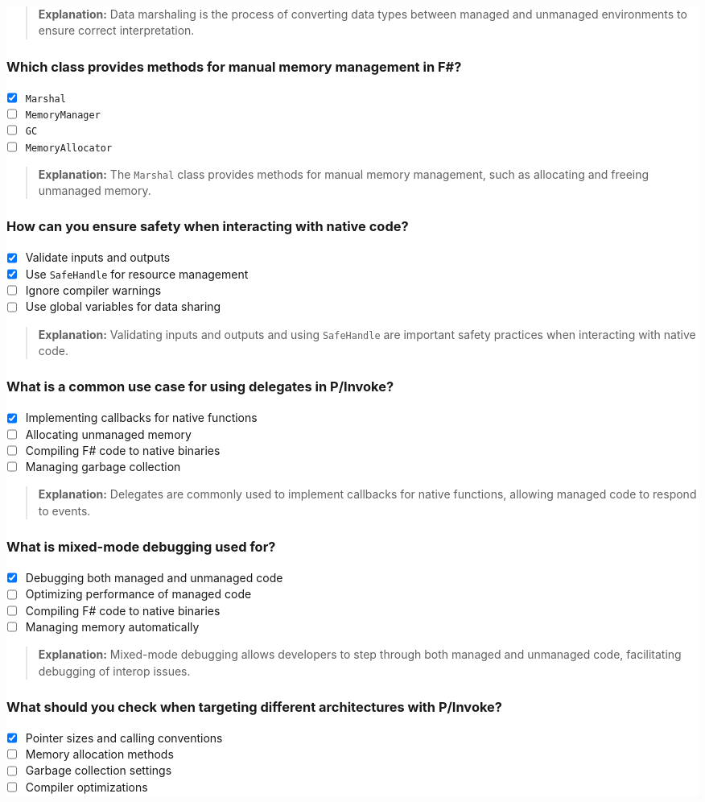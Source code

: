 > **Explanation:** Data marshaling is the process of converting data types between managed and unmanaged environments to ensure correct interpretation.

### Which class provides methods for manual memory management in F#?

- [x] `Marshal`
- [ ] `MemoryManager`
- [ ] `GC`
- [ ] `MemoryAllocator`

> **Explanation:** The `Marshal` class provides methods for manual memory management, such as allocating and freeing unmanaged memory.

### How can you ensure safety when interacting with native code?

- [x] Validate inputs and outputs
- [x] Use `SafeHandle` for resource management
- [ ] Ignore compiler warnings
- [ ] Use global variables for data sharing

> **Explanation:** Validating inputs and outputs and using `SafeHandle` are important safety practices when interacting with native code.

### What is a common use case for using delegates in P/Invoke?

- [x] Implementing callbacks for native functions
- [ ] Allocating unmanaged memory
- [ ] Compiling F# code to native binaries
- [ ] Managing garbage collection

> **Explanation:** Delegates are commonly used to implement callbacks for native functions, allowing managed code to respond to events.

### What is mixed-mode debugging used for?

- [x] Debugging both managed and unmanaged code
- [ ] Optimizing performance of managed code
- [ ] Compiling F# code to native binaries
- [ ] Managing memory automatically

> **Explanation:** Mixed-mode debugging allows developers to step through both managed and unmanaged code, facilitating debugging of interop issues.

### What should you check when targeting different architectures with P/Invoke?

- [x] Pointer sizes and calling conventions
- [ ] Memory allocation methods
- [ ] Garbage collection settings
- [ ] Compiler optimizations
